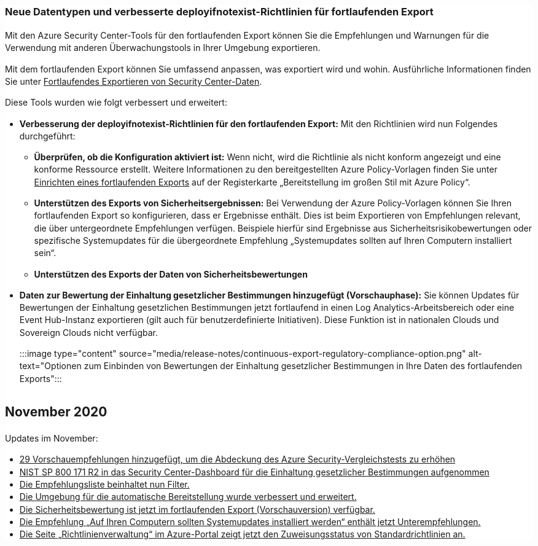 ### <a name="continuous-export-gets-new-data-types-and-improved-deployifnotexist-policies"></a>Neue Datentypen und verbesserte deployifnotexist-Richtlinien für fortlaufenden Export

Mit den Azure Security Center-Tools für den fortlaufenden Export können Sie die Empfehlungen und Warnungen für die Verwendung mit anderen Überwachungstools in Ihrer Umgebung exportieren.

Mit dem fortlaufenden Export können Sie umfassend anpassen, was exportiert wird und wohin. Ausführliche Informationen finden Sie unter [Fortlaufendes Exportieren von Security Center-Daten](continuous-export.md).

Diese Tools wurden wie folgt verbessert und erweitert:

- **Verbesserung der deployifnotexist-Richtlinien für den fortlaufenden Export:** Mit den Richtlinien wird nun Folgendes durchgeführt:

    - **Überprüfen, ob die Konfiguration aktiviert ist:** Wenn nicht, wird die Richtlinie als nicht konform angezeigt und eine konforme Ressource erstellt. Weitere Informationen zu den bereitgestellten Azure Policy-Vorlagen finden Sie unter [Einrichten eines fortlaufenden Exports](continuous-export.md#set-up-a-continuous-export) auf der Registerkarte „Bereitstellung im großen Stil mit Azure Policy“.

    - **Unterstützen des Exports von Sicherheitsergebnissen:** Bei Verwendung der Azure Policy-Vorlagen können Sie Ihren fortlaufenden Export so konfigurieren, dass er Ergebnisse enthält. Dies ist beim Exportieren von Empfehlungen relevant, die über untergeordnete Empfehlungen verfügen. Beispiele hierfür sind Ergebnisse aus Sicherheitsrisikobewertungen oder spezifische Systemupdates für die übergeordnete Empfehlung „Systemupdates sollten auf Ihren Computern installiert sein“.
    
    - **Unterstützen des Exports der Daten von Sicherheitsbewertungen**

- **Daten zur Bewertung der Einhaltung gesetzlicher Bestimmungen hinzugefügt (Vorschauphase):** Sie können Updates für Bewertungen der Einhaltung gesetzlichen Bestimmungen jetzt fortlaufend in einen Log Analytics-Arbeitsbereich oder eine Event Hub-Instanz exportieren (gilt auch für benutzerdefinierte Initiativen). Diese Funktion ist in nationalen Clouds und Sovereign Clouds nicht verfügbar.

    :::image type="content" source="media/release-notes/continuous-export-regulatory-compliance-option.png" alt-text="Optionen zum Einbinden von Bewertungen der Einhaltung gesetzlicher Bestimmungen in Ihre Daten des fortlaufenden Exports":::


## <a name="november-2020"></a>November 2020

Updates im November:

- [29 Vorschauempfehlungen hinzugefügt, um die Abdeckung des Azure Security-Vergleichstests zu erhöhen](#29-preview-recommendations-added-to-increase-coverage-of-azure-security-benchmark)
- [NIST SP 800 171 R2 in das Security Center-Dashboard für die Einhaltung gesetzlicher Bestimmungen aufgenommen](#nist-sp-800-171-r2-added-to-security-centers-regulatory-compliance-dashboard)
- [Die Empfehlungsliste beinhaltet nun Filter.](#recommendations-list-now-includes-filters)
- [Die Umgebung für die automatische Bereitstellung wurde verbessert und erweitert.](#auto-provisioning-experience-improved-and-expanded)
- [Die Sicherheitsbewertung ist jetzt im fortlaufenden Export (Vorschauversion) verfügbar.](#secure-score-is-now-available-in-continuous-export-preview)
- [Die Empfehlung „Auf Ihren Computern sollten Systemupdates installiert werden“ enthält jetzt Unterempfehlungen.](#system-updates-should-be-installed-on-your-machines-recommendation-now-includes-subrecommendations)
- [Die Seite „Richtlinienverwaltung“ im Azure-Portal zeigt jetzt den Zuweisungsstatus von Standardrichtlinien an.](#policy-management-page-in-the-azure-portal-now-shows-status-of-default-policy-assignments)
